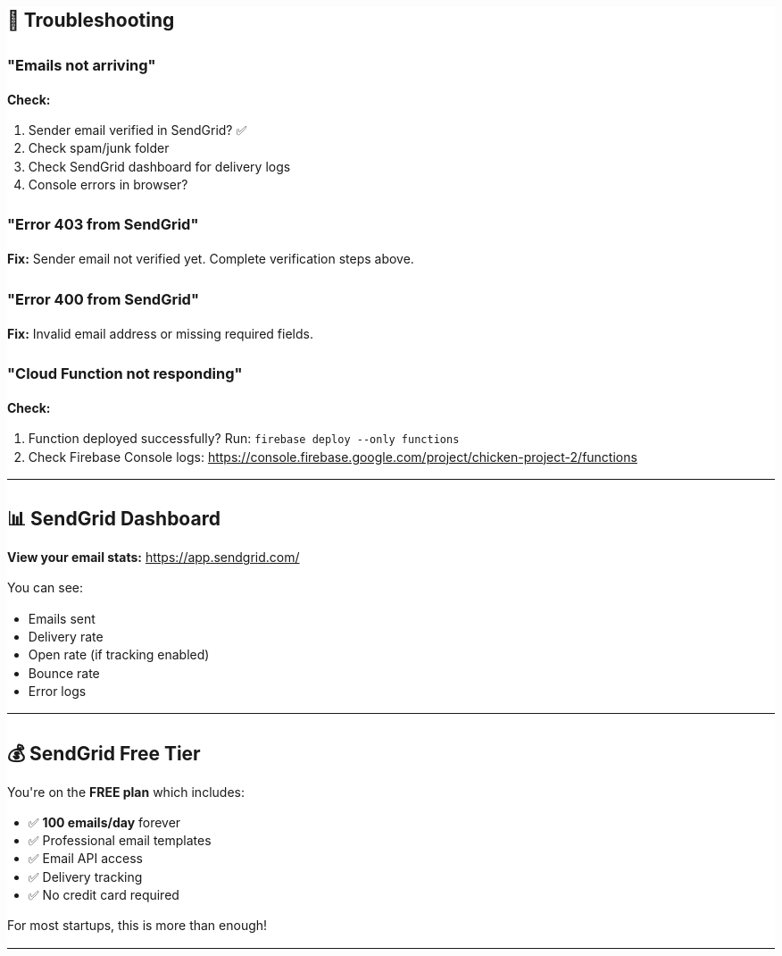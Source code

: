 
## 🚨 Troubleshooting

### "Emails not arriving"

**Check:**
1. Sender email verified in SendGrid? ✅
2. Check spam/junk folder
3. Check SendGrid dashboard for delivery logs
4. Console errors in browser?

### "Error 403 from SendGrid"

**Fix:** Sender email not verified yet. Complete verification steps above.

### "Error 400 from SendGrid"

**Fix:** Invalid email address or missing required fields.

### "Cloud Function not responding"

**Check:**
1. Function deployed successfully? Run: `firebase deploy --only functions`
2. Check Firebase Console logs: https://console.firebase.google.com/project/chicken-project-2/functions

---

## 📊 SendGrid Dashboard

**View your email stats:** https://app.sendgrid.com/

You can see:
- Emails sent
- Delivery rate
- Open rate (if tracking enabled)
- Bounce rate
- Error logs

---

## 💰 SendGrid Free Tier

You're on the **FREE plan** which includes:

- ✅ **100 emails/day** forever
- ✅ Professional email templates
- ✅ Email API access
- ✅ Delivery tracking
- ✅ No credit card required

For most startups, this is more than enough!

---